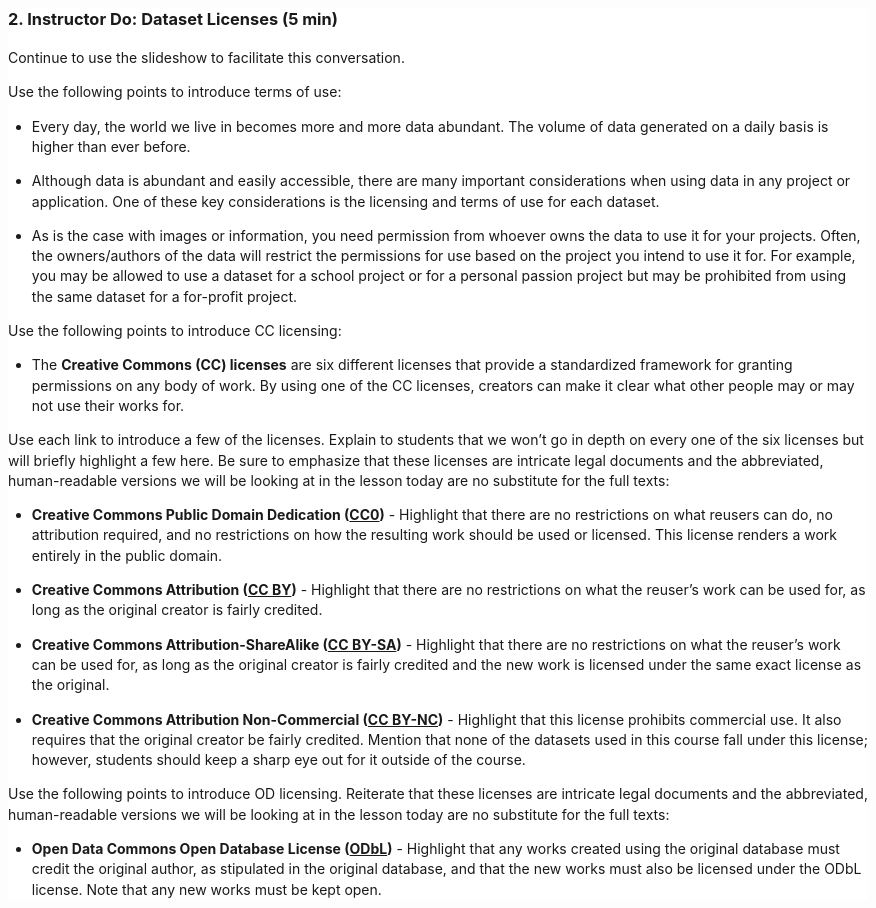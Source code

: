 
### 2. Instructor Do: Dataset Licenses (5 min)

Continue to use the slideshow to facilitate this conversation.

Use the following points to introduce terms of use:

* Every day, the world we live in becomes more and more data abundant. The volume of data generated on a daily basis is higher than ever before.

* Although data is abundant and easily accessible, there are many important considerations when using data in any project or application. One of these key considerations is the licensing and terms of use for each dataset.

* As is the case with images or information, you need permission from whoever owns the data to use it for your projects. Often, the owners/authors of the data will restrict the permissions for use based on the project you intend to use it for. For example, you may be allowed to use a dataset for a school project or for a personal passion project but may be prohibited from using the same dataset for a for-profit project.

Use the following points to introduce CC licensing:

* The **Creative Commons (CC) licenses** are six different licenses that provide a standardized framework for granting permissions on any body of work. By using one of the CC licenses, creators can make it clear what other people may or may not use their works for.

Use each link to introduce a few of the licenses. Explain to students that we won’t go in depth on every one of the six licenses but will briefly highlight a few here. Be sure to emphasize that these licenses are intricate legal documents and the abbreviated, human-readable versions we will be looking at in the lesson today are no substitute for the full texts:

* **Creative Commons Public Domain Dedication ([CC0](https://creativecommons.org/publicdomain/zero/1.0/))** - Highlight that there are no restrictions on what reusers can do, no attribution required, and no restrictions on how the resulting work should be used or licensed. This license renders a work entirely in the public domain.

* **Creative Commons Attribution ([CC BY](https://creativecommons.org/licenses/by/4.0/))** -  Highlight that there are no restrictions on what the reuser’s work can be used for, as long as the original creator is fairly credited.

* **Creative Commons Attribution-ShareAlike ([CC BY-SA](https://creativecommons.org/licenses/by-sa/4.0/))** - Highlight that there are no restrictions on what the reuser’s work can be used for, as long as the original creator is fairly credited and the new work is licensed under the same exact license as the original.

* **Creative Commons Attribution Non-Commercial ([CC BY-NC](https://creativecommons.org/licenses/by-nc/4.0/))** - Highlight that this license prohibits commercial use. It also requires that the original creator be fairly credited. Mention that none of the datasets used in this course fall under this license; however, students should keep a sharp eye out for it outside of the course.

Use the following points to introduce OD licensing. Reiterate that these licenses are intricate legal documents and the abbreviated, human-readable versions we will be looking at in the lesson today are no substitute for the full texts:

* **Open Data Commons Open Database License ([ODbL](https://opendatacommons.org/licenses/odbl/summary/))** - Highlight that any works created using the original database must credit the original author, as stipulated in the original database, and that the new works must also be licensed under the ODbL license. Note that any new works must be kept open.
